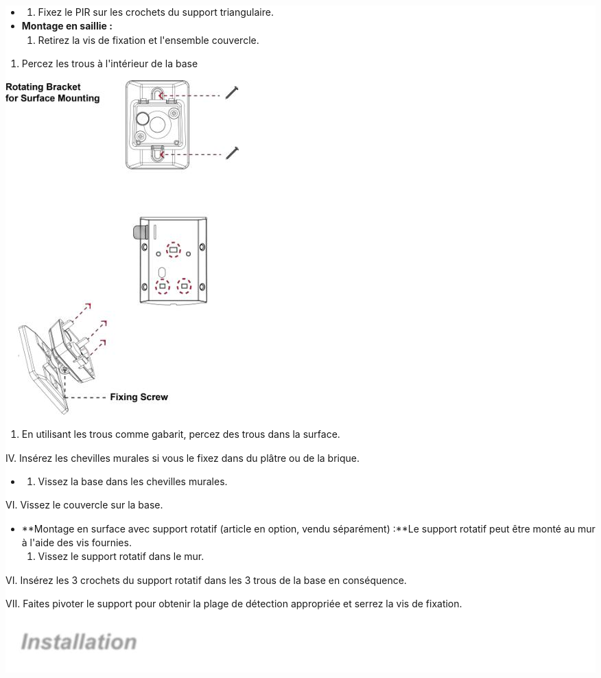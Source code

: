 -   1.  Fixez le PIR sur les crochets du support triangulaire.
-   **Montage en saillie :**
    1.  Retirez la vis de fixation et l'ensemble couvercle.

1.  Percez les trous à l'intérieur de la base

![](<.gitbook/assets/18 (13).jpeg>)

1.  En utilisant les trous comme gabarit, percez des trous dans la surface.

IV. Insérez les chevilles murales si vous le fixez dans du plâtre ou de la brique.

-   1.  Vissez la base dans les chevilles murales.

VI. Vissez le couvercle sur la base.

-   **Montage en surface avec support rotatif (article en option, vendu séparément) :**Le support rotatif peut être monté au mur à l'aide des vis fournies.
    1.  Vissez le support rotatif dans le mur.

VI. Insérez les 3 crochets du support rotatif dans les 3 trous de la base en conséquence.

VII. Faites pivoter le support pour obtenir la plage de détection appropriée et serrez la vis de fixation.

![](<.gitbook/assets/19 (8).jpeg>)
